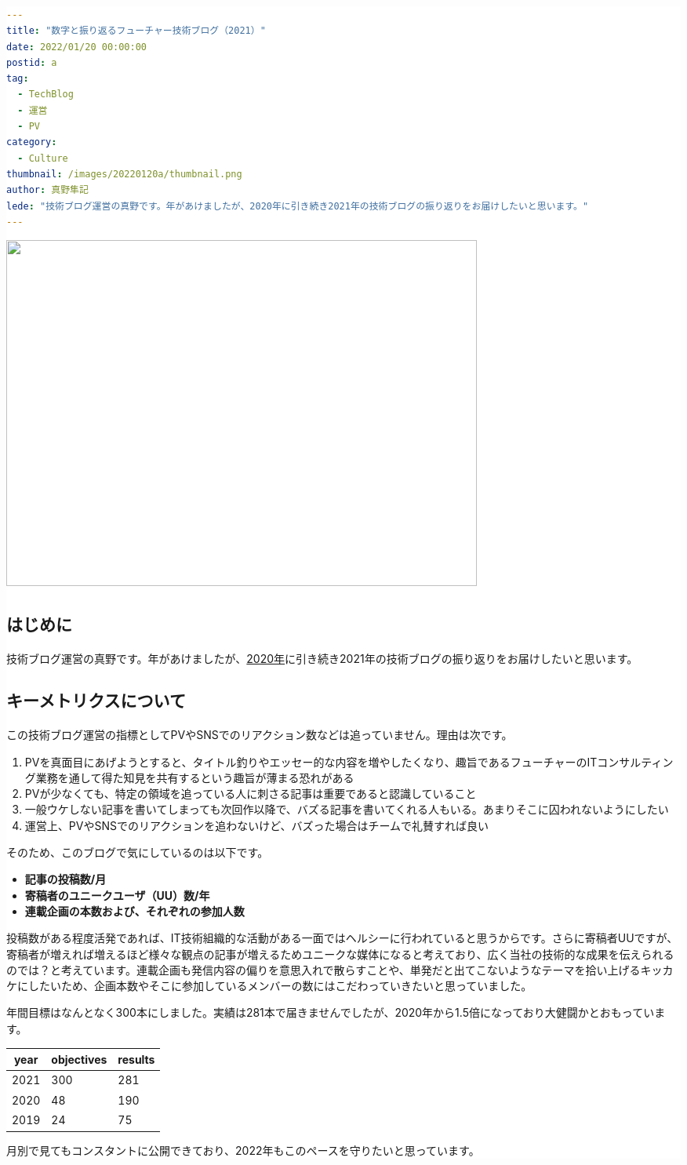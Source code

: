 ```yaml
---
title: "数字と振り返るフューチャー技術ブログ（2021）"
date: 2022/01/20 00:00:00
postid: a
tag:
  - TechBlog
  - 運営
  - PV
category:
  - Culture
thumbnail: /images/20220120a/thumbnail.png
author: 真野隼記
lede: "技術ブログ運営の真野です。年があけましたが、2020年に引き続き2021年の技術ブログの振り返りをお届けしたいと思います。"
---
```

<img src="/images/20220120a/top.png" alt="" width="600" height="441" loading="lazy">


## はじめに

技術ブログ運営の真野です。年があけましたが、[2020年](/articles/20201127/)に引き続き2021年の技術ブログの振り返りをお届けしたいと思います。


## キーメトリクスについて

この技術ブログ運営の指標としてPVやSNSでのリアクション数などは追っていません。理由は次です。

1. PVを真面目にあげようとすると、タイトル釣りやエッセー的な内容を増やしたくなり、趣旨であるフューチャーのITコンサルティング業務を通して得た知見を共有するという趣旨が薄まる恐れがある
1. PVが少なくても、特定の領域を追っている人に刺さる記事は重要であると認識していること
1. 一般ウケしない記事を書いてしまっても次回作以降で、バズる記事を書いてくれる人もいる。あまりそこに囚われないようにしたい
1. 運営上、PVやSNSでのリアクションを追わないけど、バズった場合はチームで礼賛すれば良い

そのため、このブログで気にしているのは以下です。

* **記事の投稿数/月**
* **寄稿者のユニークユーザ（UU）数/年**
* **連載企画の本数および、それぞれの参加人数**

投稿数がある程度活発であれば、IT技術組織的な活動がある一面ではヘルシーに行われていると思うからです。さらに寄稿者UUですが、寄稿者が増えれば増えるほど様々な観点の記事が増えるためユニークな媒体になると考えており、広く当社の技術的な成果を伝えられるのでは？と考えています。連載企画も発信内容の偏りを意思入れで散らすことや、単発だと出てこないようなテーマを拾い上げるキッカケにしたいため、企画本数やそこに参加しているメンバーの数にはこだわっていきたいと思っていました。

年間目標はなんとなく300本にしました。実績は281本で届きませんでしたが、2020年から1.5倍になっており大健闘かとおもっています。

| year | objectives | results |
|------|------------|---------|
| 2021 | 300        | 281     |
| 2020 | 48         | 190     |
| 2019 | 24         | 75      |

月別で見てもコンスタントに公開できており、2022年もこのペースを守りたいと思っています。
